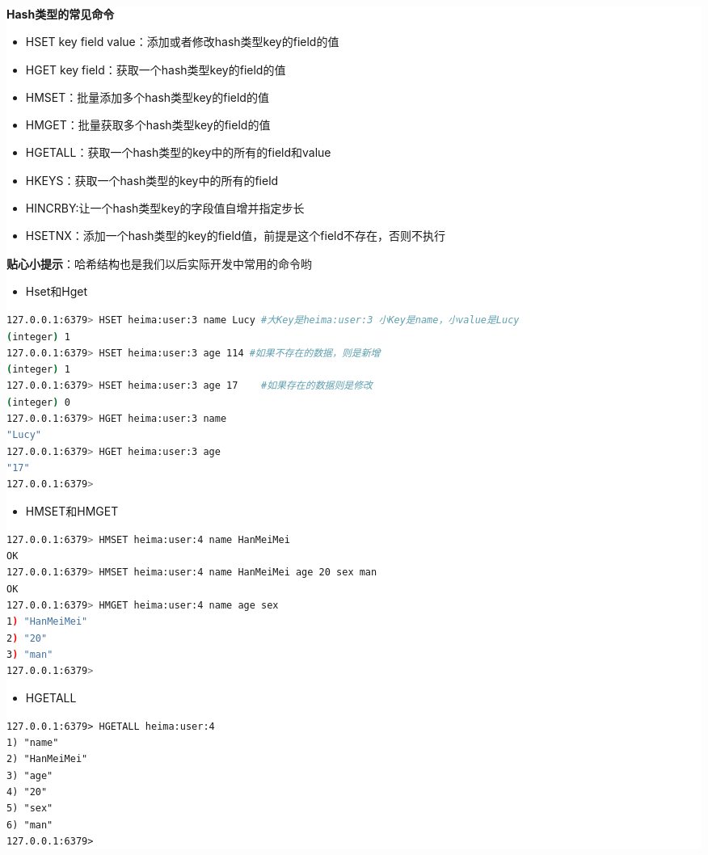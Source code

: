 **Hash类型的常见命令**

- HSET key field value：添加或者修改hash类型key的field的值

- HGET key field：获取一个hash类型key的field的值

- HMSET：批量添加多个hash类型key的field的值

- HMGET：批量获取多个hash类型key的field的值

- HGETALL：获取一个hash类型的key中的所有的field和value
- HKEYS：获取一个hash类型的key中的所有的field
- HINCRBY:让一个hash类型key的字段值自增并指定步长
- HSETNX：添加一个hash类型的key的field值，前提是这个field不存在，否则不执行

**贴心小提示**：哈希结构也是我们以后实际开发中常用的命令哟

* Hset和Hget

```sh
127.0.0.1:6379> HSET heima:user:3 name Lucy	#大Key是heima:user:3 小Key是name，小value是Lucy
(integer) 1
127.0.0.1:6379> HSET heima:user:3 age 114 #如果不存在的数据，则是新增
(integer) 1
127.0.0.1:6379> HSET heima:user:3 age 17	#如果存在的数据则是修改
(integer) 0
127.0.0.1:6379> HGET heima:user:3 name
"Lucy"
127.0.0.1:6379> HGET heima:user:3 age
"17"
127.0.0.1:6379> 
```

- HMSET和HMGET

```sh
127.0.0.1:6379> HMSET heima:user:4 name HanMeiMei
OK
127.0.0.1:6379> HMSET heima:user:4 name HanMeiMei age 20 sex man
OK
127.0.0.1:6379> HMGET heima:user:4 name age sex
1) "HanMeiMei"
2) "20"
3) "man"
127.0.0.1:6379> 
```

- HGETALL

```shell
127.0.0.1:6379> HGETALL heima:user:4
1) "name"
2) "HanMeiMei"
3) "age"
4) "20"
5) "sex"
6) "man"
127.0.0.1:6379> 
```
